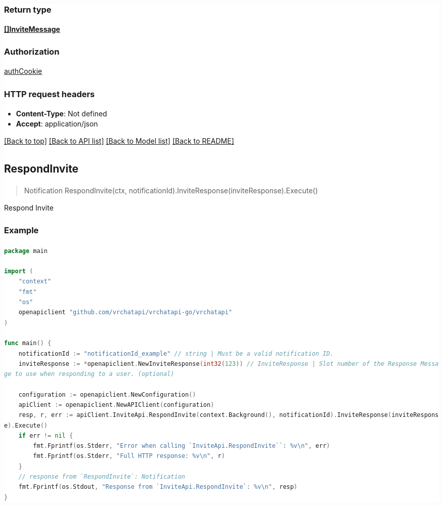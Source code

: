 

### Return type

[**[]InviteMessage**](InviteMessage.md)

### Authorization

[authCookie](../README.md#authCookie)

### HTTP request headers

- **Content-Type**: Not defined
- **Accept**: application/json

[[Back to top]](#) [[Back to API list]](../README.md#documentation-for-api-endpoints)
[[Back to Model list]](../README.md#documentation-for-models)
[[Back to README]](../README.md)


## RespondInvite

> Notification RespondInvite(ctx, notificationId).InviteResponse(inviteResponse).Execute()

Respond Invite



### Example

```go
package main

import (
    "context"
    "fmt"
    "os"
    openapiclient "github.com/vrchatapi/vrchatapi-go/vrchatapi"
)

func main() {
    notificationId := "notificationId_example" // string | Must be a valid notification ID.
    inviteResponse := *openapiclient.NewInviteResponse(int32(123)) // InviteResponse | Slot number of the Response Message to use when responding to a user. (optional)

    configuration := openapiclient.NewConfiguration()
    apiClient := openapiclient.NewAPIClient(configuration)
    resp, r, err := apiClient.InviteApi.RespondInvite(context.Background(), notificationId).InviteResponse(inviteResponse).Execute()
    if err != nil {
        fmt.Fprintf(os.Stderr, "Error when calling `InviteApi.RespondInvite``: %v\n", err)
        fmt.Fprintf(os.Stderr, "Full HTTP response: %v\n", r)
    }
    // response from `RespondInvite`: Notification
    fmt.Fprintf(os.Stdout, "Response from `InviteApi.RespondInvite`: %v\n", resp)
}
```
